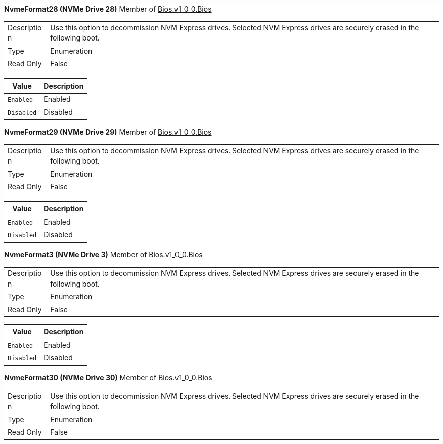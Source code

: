 **NvmeFormat28 (NVMe Drive 28)**
Member of [Bios.v1_0_0.Bios](#bios-v1_0_0-bios)

| | |
|---|---|
|Description|Use this option to decommission NVM Express drives. Selected NVM Express drives are securely erased in the following boot.|
|Type|Enumeration|
|Read Only|False|

|Value|Description|
|---|---|
|```Enabled```|Enabled|
|```Disabled```|Disabled|

**NvmeFormat29 (NVMe Drive 29)**
Member of [Bios.v1_0_0.Bios](#bios-v1_0_0-bios)

| | |
|---|---|
|Description|Use this option to decommission NVM Express drives. Selected NVM Express drives are securely erased in the following boot.|
|Type|Enumeration|
|Read Only|False|

|Value|Description|
|---|---|
|```Enabled```|Enabled|
|```Disabled```|Disabled|

**NvmeFormat3 (NVMe Drive 3)**
Member of [Bios.v1_0_0.Bios](#bios-v1_0_0-bios)

| | |
|---|---|
|Description|Use this option to decommission NVM Express drives. Selected NVM Express drives are securely erased in the following boot.|
|Type|Enumeration|
|Read Only|False|

|Value|Description|
|---|---|
|```Enabled```|Enabled|
|```Disabled```|Disabled|

**NvmeFormat30 (NVMe Drive 30)**
Member of [Bios.v1_0_0.Bios](#bios-v1_0_0-bios)

| | |
|---|---|
|Description|Use this option to decommission NVM Express drives. Selected NVM Express drives are securely erased in the following boot.|
|Type|Enumeration|
|Read Only|False|
